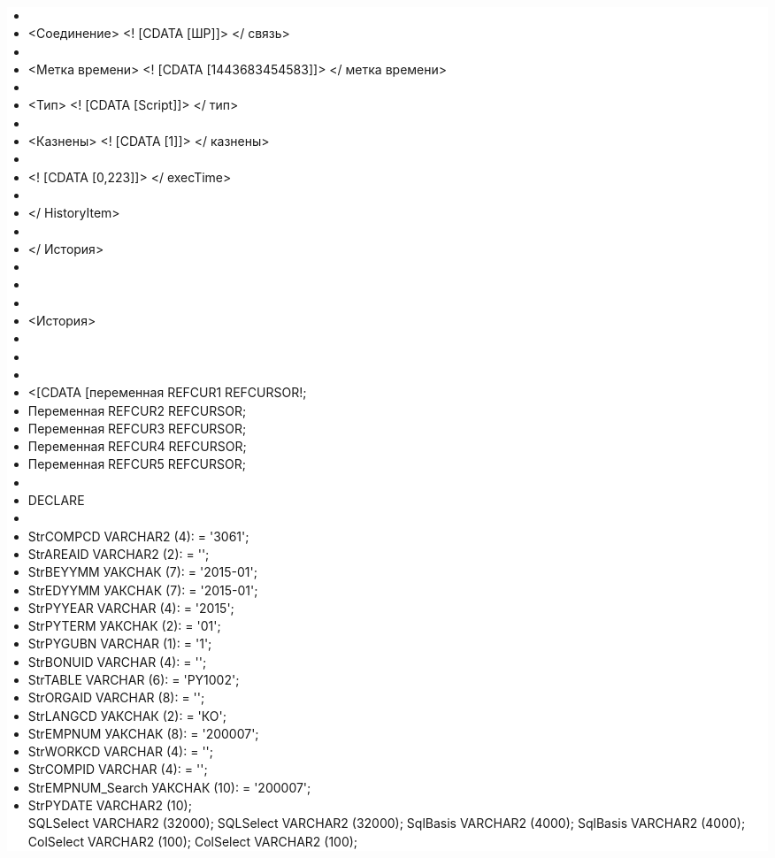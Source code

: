 +
+ <Соединение> <! [CDATA [ШР]]> </ связь>
+
+ <Метка времени> <! [CDATA [1443683454583]]> </ метка времени>
+
+ <Тип> <! [CDATA [Script]]> </ тип>
+
+ <Казнены> <! [CDATA [1]]> </ казнены>
+
+ <ExecTime> <! [CDATA [0,223]]> </ execTime>
+
+ </ HistoryItem>
+
+ </ История>
+
+ <? XML версия = "1.0" кодирование = "UTF-8"?>
+
+ <История>
+
+ <HistoryItem>
+
+ <SQL> <[CDATA [переменная REFCUR1 REFCURSOR!;
+ Переменная REFCUR2 REFCURSOR;
+ Переменная REFCUR3 REFCURSOR;
+ Переменная REFCUR4 REFCURSOR;
+ Переменная REFCUR5 REFCURSOR;
+
+ DECLARE
+
+ StrCOMPCD VARCHAR2 (4): = '3061'; 
+ StrAREAID VARCHAR2 (2): = ''; 
+ StrBEYYMM УАКСНАК (7): = '2015-01'; 
+ StrEDYYMM УАКСНАК (7): = '2015-01'; 
+ StrPYYEAR VARCHAR (4): = '2015'; 
+ StrPYTERM УАКСНАК (2): = '01'; 
+ StrPYGUBN VARCHAR (1): = '1'; 
+ StrBONUID VARCHAR (4): = ''; 
+ StrTABLE VARCHAR (6): = 'PY1002'; 
+ StrORGAID VARCHAR (8): = ''; 
+ StrLANGCD УАКСНАК (2): = 'КО'; 
+ StrEMPNUM УАКСНАК (8): = '200007'; 
+ StrWORKCD VARCHAR (4): = ''; 
+ StrCOMPID VARCHAR (4): = ''; 
+ StrEMPNUM_Search УАКСНАК (10): = '200007'; 
+ StrPYDATE VARCHAR2 (10); 	
     SQLSelect VARCHAR2 (32000);		     SQLSelect VARCHAR2 (32000);
 	SqlBasis VARCHAR2 (4000);		 	SqlBasis VARCHAR2 (4000);
 	ColSelect VARCHAR2 (100);		 	ColSelect VARCHAR2 (100);

